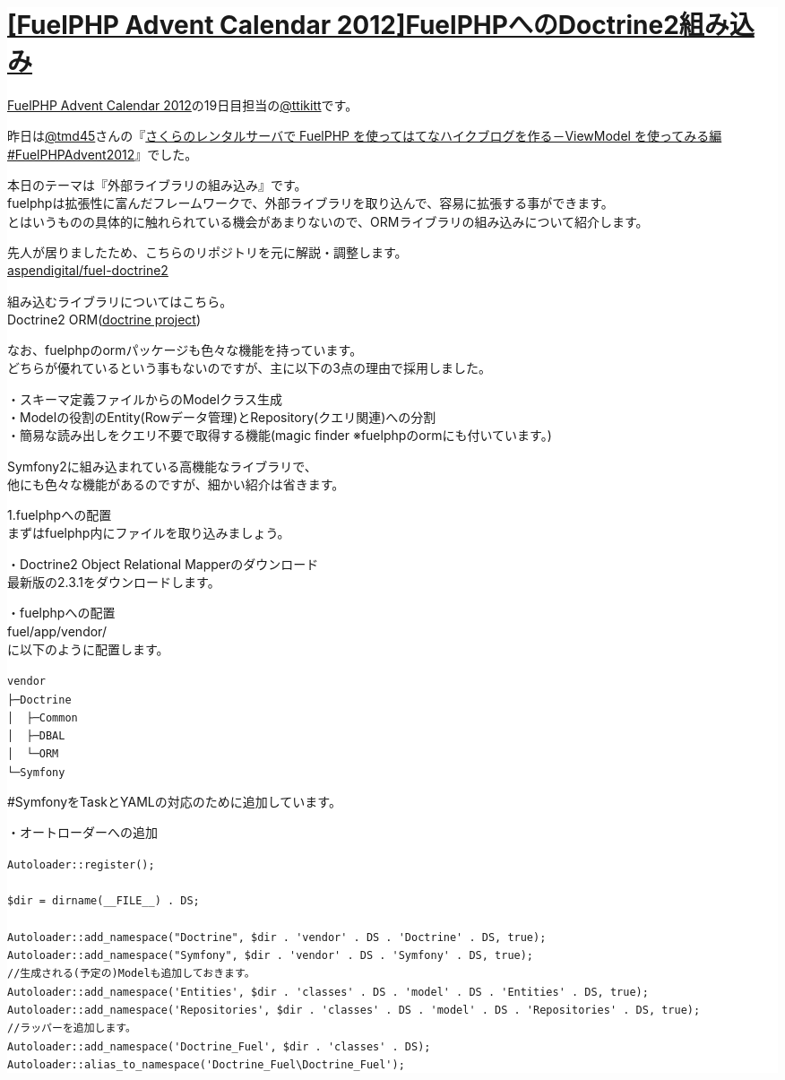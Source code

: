 [[FuelPHP Advent Calendar 2012]FuelPHPへのDoctrine2組み込み](http://www.cry-kit.com/?p=53 "[FuelPHP Advent Calendar 2012]FuelPHPへのDoctrine2組み込み")
=======================================================================================================================================================

[FuelPHP Advent Calendar 2012](http://atnd.org/events/33753)の19日目担当の[@ttikitt](https://twitter.com/ttikitt)です。

昨日は[@tmd45](https://twitter.com/tmd45)さんの『[さくらのレンタルサーバで FuelPHP を使ってはてなハイクブログを作る－ViewModel を使ってみる編 \#FuelPHPAdvent2012](http://tech.tmd45.in/entry/2012/12/18/101053)』でした。

本日のテーマは『外部ライブラリの組み込み』です。  
 fuelphpは拡張性に富んだフレームワークで、外部ライブラリを取り込んで、容易に拡張する事ができます。  
 とはいうものの具体的に触れられている機会があまりないので、ORMライブラリの組み込みについて紹介します。

先人が居りましたため、こちらのリポジトリを元に解説・調整します。  
 [aspendigital/fuel-doctrine2](https://github.com/aspendigital/fuel-doctrine2)

組み込むライブラリについてはこちら。  
 Doctrine2 ORM([doctrine project](http://www.doctrine-project.org/))

なお、fuelphpのormパッケージも色々な機能を持っています。  
 どちらが優れているという事もないのですが、主に以下の3点の理由で採用しました。

・スキーマ定義ファイルからのModelクラス生成  
 ・Modelの役割のEntity(Rowデータ管理)とRepository(クエリ関連)への分割  
 ・簡易な読み出しをクエリ不要で取得する機能(magic finder ※fuelphpのormにも付いています。)

Symfony2に組み込まれている高機能なライブラリで、  
 他にも色々な機能があるのですが、細かい紹介は省きます。

1.fuelphpへの配置  
 まずはfuelphp内にファイルを取り込みましょう。

・Doctrine2 Object Relational Mapperのダウンロード  
 最新版の2.3.1をダウンロードします。

・fuelphpへの配置  
 fuel/app/vendor/  
 に以下のように配置します。

~~~~ {.brush: .plain; .gutter: .false; .title: .; .notranslate title=""}
vendor
├─Doctrine
│  ├─Common
│  ├─DBAL
│  └─ORM
└─Symfony
~~~~

\#SymfonyをTaskとYAMLの対応のために追加しています。

・オートローダーへの追加

~~~~ {.brush: .php; .highlight: .[0,3,4,5,6,7,8,9,10,11,12,13]; .title: .fuel/app/bootstrap.php; .notranslate title="fuel/app/bootstrap.php"}
Autoloader::register();

$dir = dirname(__FILE__) . DS;

Autoloader::add_namespace("Doctrine", $dir . 'vendor' . DS . 'Doctrine' . DS, true);
Autoloader::add_namespace("Symfony", $dir . 'vendor' . DS . 'Symfony' . DS, true);
//生成される(予定の)Modelも追加しておきます。
Autoloader::add_namespace('Entities', $dir . 'classes' . DS . 'model' . DS . 'Entities' . DS, true);
Autoloader::add_namespace('Repositories', $dir . 'classes' . DS . 'model' . DS . 'Repositories' . DS, true);
//ラッパーを追加します。
Autoloader::add_namespace('Doctrine_Fuel', $dir . 'classes' . DS);
Autoloader::alias_to_namespace('Doctrine_Fuel\Doctrine_Fuel');
~~~~
